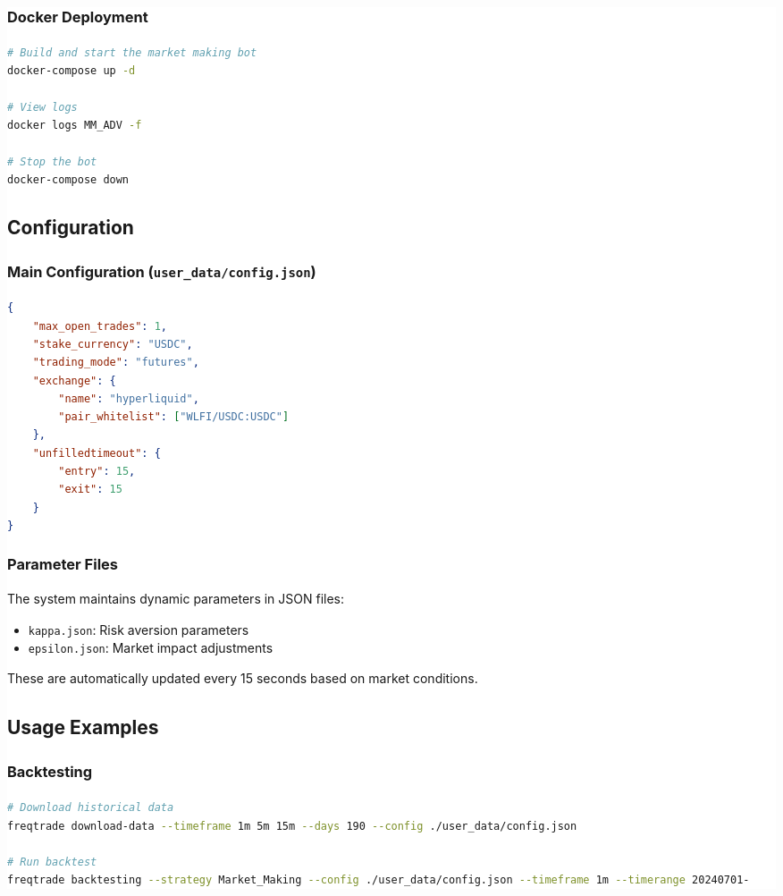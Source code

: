 ### Docker Deployment

```bash
# Build and start the market making bot
docker-compose up -d

# View logs
docker logs MM_ADV -f

# Stop the bot
docker-compose down
```

## Configuration

### Main Configuration (`user_data/config.json`)

```json
{
    "max_open_trades": 1,
    "stake_currency": "USDC",
    "trading_mode": "futures",
    "exchange": {
        "name": "hyperliquid",
        "pair_whitelist": ["WLFI/USDC:USDC"]
    },
    "unfilledtimeout": {
        "entry": 15,
        "exit": 15
    }
}
```

### Parameter Files

The system maintains dynamic parameters in JSON files:

- `kappa.json`: Risk aversion parameters
- `epsilon.json`: Market impact adjustments

These are automatically updated every 15 seconds based on market conditions.

## Usage Examples

### Backtesting

```bash
# Download historical data
freqtrade download-data --timeframe 1m 5m 15m --days 190 --config ./user_data/config.json

# Run backtest
freqtrade backtesting --strategy Market_Making --config ./user_data/config.json --timeframe 1m --timerange 20240701-
```

